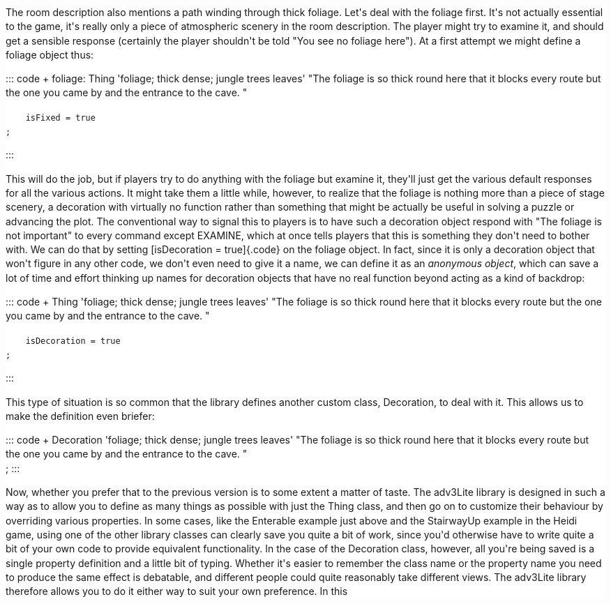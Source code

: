 The room description also mentions a path winding through thick foliage.
Let\'s deal with the foliage first. It\'s not actually essential to the
game, it\'s really only a piece of atmospheric scenery in the room
description. The player might try to examine it, and should get a
sensible response (certainly the player shouldn\'t be told \"You see no
foliage here\"). At a first attempt we might define a foliage object
thus:

::: code
    +  foliage: Thing 'foliage; thick dense; jungle trees leaves'
        "The foliage is so thick round here that it blocks every route but the one
        you came by and the entrance to the cave. "
        
        isFixed = true    
    ;   
:::

This will do the job, but if players try to do anything with the foliage
but examine it, they\'ll just get the various default responses for all
the various actions. It might take them a little while, however, to
realize that the foliage is nothing more than a piece of stage scenery,
a decoration with virtually no function rather than something that might
be actually be useful in solving a puzzle or advancing the plot. The
conventional way to signal this to players is to have such a decoration
object respond with \"The foliage is not important\" to every command
except EXAMINE, which at once tells players that this is something they
don\'t need to bother with. We can do that by setting [isDecoration =
true]{.code} on the foliage object. In fact, since it is only a
decoration object that won\'t figure in any other code, we don\'t even
need to give it a name, we can define it as an *anonymous object*, which
can save a lot of time and effort thinking up names for decoration
objects that have no real function beyond acting as a kind of backdrop:

::: code
    +  Thing 'foliage; thick dense; jungle trees leaves'
        "The foliage is so thick round here that it blocks every route but the one
        you came by and the entrance to the cave. "
        
        isDecoration = true   
    ; 
:::

This type of situation is so common that the library defines another
custom class, Decoration, to deal with it. This allows us to make the
definition even briefer:

::: code
    +  Decoration 'foliage; thick dense; jungle trees leaves'
        "The foliage is so thick round here that it blocks every route but the one
        you came by and the entrance to the cave. "    
    ; 
:::

Now, whether you prefer that to the previous version is to some extent a
matter of taste. The adv3Lite library is designed in such a way as to
allow you to define as many things as possible with just the Thing
class, and then go on to customize their behaviour by overriding various
properties. In some cases, like the Enterable example just above and the
StairwayUp example in the Heidi game, using one of the other library
classes can clearly save you quite a bit of work, since you\'d otherwise
have to write quite a bit of your own code to provide equivalent
functionality. In the case of the Decoration class, however, all you\'re
being saved is a single property definition and a little bit of typing.
Whether it\'s easier to remember the class name or the property name you
need to produce the same effect is debatable, and different people could
quite reasonably take different views. The adv3Lite library therefore
allows you to do it either way to suit your own preference. In this